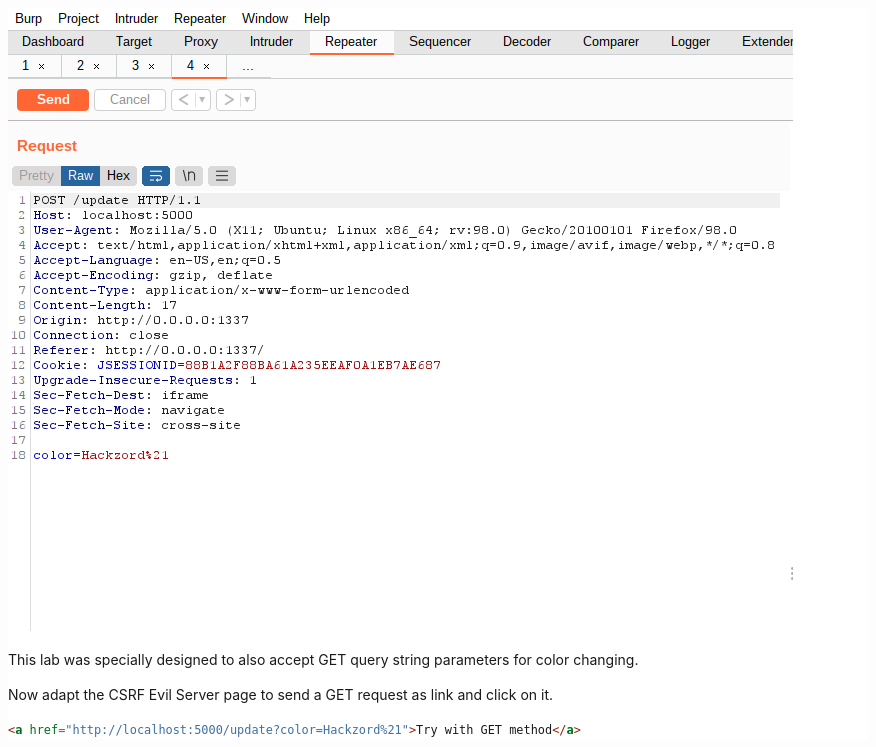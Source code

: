 ![](../../.gitbook/assets/java/CSRF-Samesite/11.png)

This lab was specially designed to also accept GET query string parameters for color changing.

Now adapt the CSRF Evil Server page to send a GET request as link and click on it.

```html
<a href="http://localhost:5000/update?color=Hackzord%21">Try with GET method</a>
```
